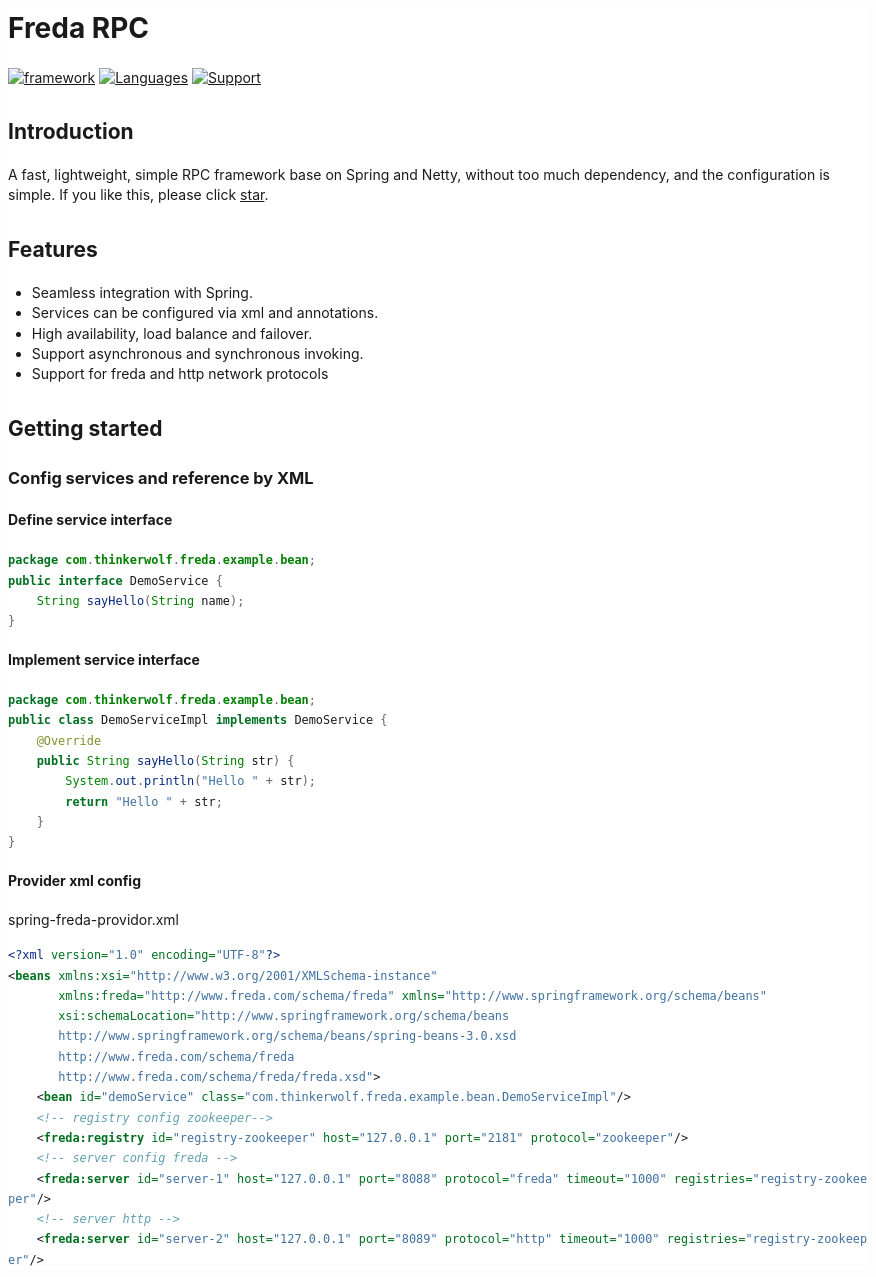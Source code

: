 # Freda RPC
[![framework](https://img.shields.io/badge/Framework-RPC-blue.svg?style=plastic)](#)
[![Languages](https://img.shields.io/badge/Language-Java-blue.svg)](#) 
[![Support](https://img.shields.io/badge/Support-jdk%201.7%2B-orange.svg)](#) 


## Introduction
A fast, lightweight, simple RPC framework base on Spring and Netty, without too much dependency, and the configuration is simple. If you like this, please click [star](https://github.com/thinkerwolf/FredaRpc/stargazers).

## Features
* Seamless integration with Spring. 
* Services can be configured via xml and annotations.
* High availability, load balance and failover.
* Support asynchronous and synchronous invoking.
* Support for freda and http network protocols


## Getting started
### Config services and reference by XML
#### Define service interface
``` java
package com.thinkerwolf.freda.example.bean;
public interface DemoService {
    String sayHello(String name);
}
```

#### Implement service interface
``` java
package com.thinkerwolf.freda.example.bean;
public class DemoServiceImpl implements DemoService {
    @Override
    public String sayHello(String str) {
        System.out.println("Hello " + str);
        return "Hello " + str;
    }
}
```

#### Provider xml config
spring-freda-providor.xml
``` xml
<?xml version="1.0" encoding="UTF-8"?>
<beans xmlns:xsi="http://www.w3.org/2001/XMLSchema-instance"
       xmlns:freda="http://www.freda.com/schema/freda" xmlns="http://www.springframework.org/schema/beans"
       xsi:schemaLocation="http://www.springframework.org/schema/beans
       http://www.springframework.org/schema/beans/spring-beans-3.0.xsd
       http://www.freda.com/schema/freda
       http://www.freda.com/schema/freda/freda.xsd">
    <bean id="demoService" class="com.thinkerwolf.freda.example.bean.DemoServiceImpl"/>
    <!-- registry config zookeeper-->
    <freda:registry id="registry-zookeeper" host="127.0.0.1" port="2181" protocol="zookeeper"/>
    <!-- server config freda -->
    <freda:server id="server-1" host="127.0.0.1" port="8088" protocol="freda" timeout="1000" registries="registry-zookeeper"/>
    <!-- server http -->
    <freda:server id="server-2" host="127.0.0.1" port="8089" protocol="http" timeout="1000" registries="registry-zookeeper"/>
```